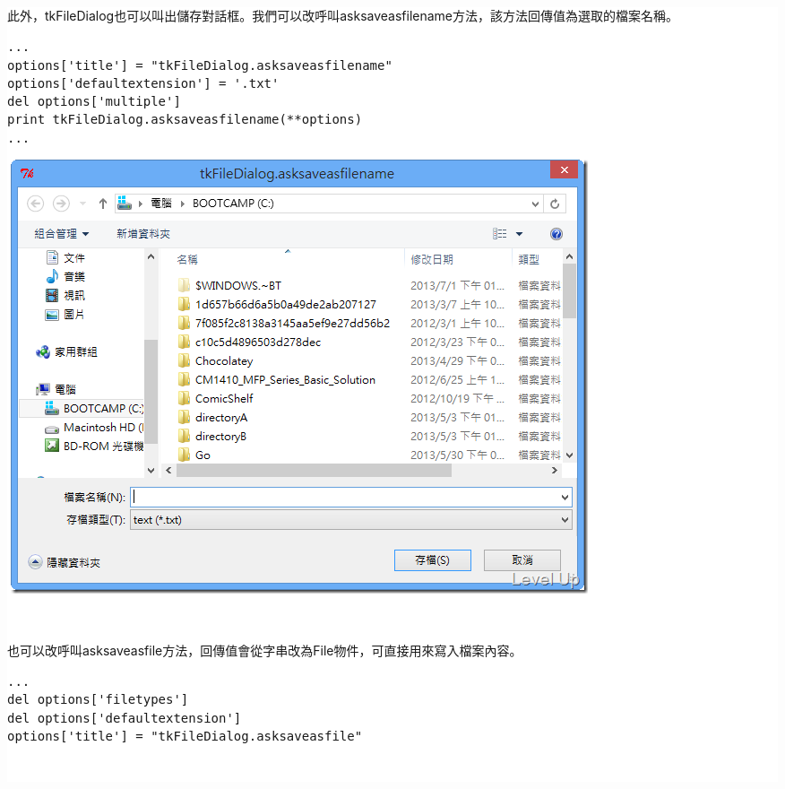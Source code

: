 <p>
	此外，tkFileDialog也可以叫出儲存對話框。我們可以改呼叫asksaveasfilename方法，該方法回傳值為選取的檔案名稱。</p>
<div class="wlWriterSmartContent" id="scid:812469c5-0cb0-4c63-8c15-c81123a09de7:f11fe0e5-8760-4e31-96fe-b3a0830c07ac" style="float: none; padding-bottom: 0px; padding-top: 0px; padding-left: 0px; margin: 0px; display: inline; padding-right: 0px">
	<pre class="py" name="code">
...
options['title'] = "tkFileDialog.asksaveasfilename"
options['defaultextension'] = '.txt'
del options['multiple']
print tkFileDialog.asksaveasfilename(**options) 
...</pre>
</div>
<p>
	 <img alt="image" border="0" height="484" src="\images\posts\18586e39-cb57-4b05-8a55-5bed5a57adfc\image_thumb_1.png" style="border-top: 0px; border-right: 0px; border-bottom: 0px; border-left: 0px" width="644" /></p>
<p>
	 </p>
<p>
	也可以改呼叫asksaveasfile方法，回傳值會從字串改為File物件，可直接用來寫入檔案內容。</p>
<div class="wlWriterSmartContent" id="scid:812469c5-0cb0-4c63-8c15-c81123a09de7:a67690ed-1f95-4b0e-a1e4-d121165605ab" style="float: none; padding-bottom: 0px; padding-top: 0px; padding-left: 0px; margin: 0px; display: inline; padding-right: 0px">
	<pre class="py" name="code">
...
del options['filetypes']
del options['defaultextension']
options['title'] = "tkFileDialog.asksaveasfile"
